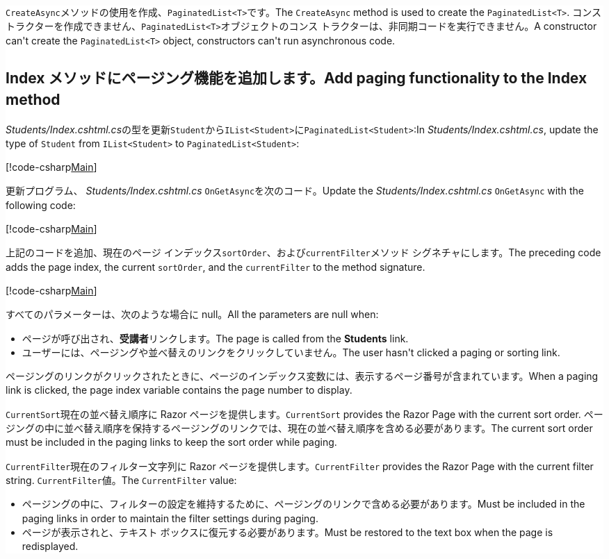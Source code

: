 <span data-ttu-id="38788-221">`CreateAsync`メソッドの使用を作成、`PaginatedList<T>`です。</span><span class="sxs-lookup"><span data-stu-id="38788-221">The `CreateAsync` method is used to create the `PaginatedList<T>`.</span></span> <span data-ttu-id="38788-222">コンス トラクターを作成できません、`PaginatedList<T>`オブジェクトのコンス トラクターは、非同期コードを実行できません。</span><span class="sxs-lookup"><span data-stu-id="38788-222">A constructor can't create the `PaginatedList<T>` object, constructors can't run asynchronous code.</span></span>

## <a name="add-paging-functionality-to-the-index-method"></a><span data-ttu-id="38788-223">Index メソッドにページング機能を追加します。</span><span class="sxs-lookup"><span data-stu-id="38788-223">Add paging functionality to the Index method</span></span>

<span data-ttu-id="38788-224">*Students/Index.cshtml.cs*の型を更新`Student`から`IList<Student>`に`PaginatedList<Student>`:</span><span class="sxs-lookup"><span data-stu-id="38788-224">In *Students/Index.cshtml.cs*, update the type of `Student` from `IList<Student>` to `PaginatedList<Student>`:</span></span>

[!code-csharp[Main](intro/samples/cu/Pages/Students/Index.cshtml.cs?name=snippet_SortFilterPageType)]

<span data-ttu-id="38788-225">更新プログラム、 *Students/Index.cshtml.cs* `OnGetAsync`を次のコード。</span><span class="sxs-lookup"><span data-stu-id="38788-225">Update the *Students/Index.cshtml.cs* `OnGetAsync` with the following code:</span></span>

[!code-csharp[Main](intro/samples/cu/Pages/Students/Index.cshtml.cs?name=snippet_SortFilterPage&highlight=1-4,7-14,41-)]

<span data-ttu-id="38788-226">上記のコードを追加、現在のページ インデックス`sortOrder`、および`currentFilter`メソッド シグネチャにします。</span><span class="sxs-lookup"><span data-stu-id="38788-226">The preceding code adds the page index, the current `sortOrder`, and the `currentFilter` to the method signature.</span></span>

[!code-csharp[Main](intro/samples/cu/Pages/Students/Index.cshtml.cs?name=snippet_SortFilterPage2)]

<span data-ttu-id="38788-227">すべてのパラメーターは、次のような場合に null。</span><span class="sxs-lookup"><span data-stu-id="38788-227">All the parameters are null when:</span></span>

* <span data-ttu-id="38788-228">ページが呼び出され、**受講者**リンクします。</span><span class="sxs-lookup"><span data-stu-id="38788-228">The page is called from the **Students** link.</span></span>
* <span data-ttu-id="38788-229">ユーザーには、ページングや並べ替えのリンクをクリックしていません。</span><span class="sxs-lookup"><span data-stu-id="38788-229">The user hasn't clicked a paging or sorting link.</span></span>

<span data-ttu-id="38788-230">ページングのリンクがクリックされたときに、ページのインデックス変数には、表示するページ番号が含まれています。</span><span class="sxs-lookup"><span data-stu-id="38788-230">When a paging link is clicked, the page index variable contains the page number to display.</span></span>

<span data-ttu-id="38788-231">`CurrentSort`現在の並べ替え順序に Razor ページを提供します。</span><span class="sxs-lookup"><span data-stu-id="38788-231">`CurrentSort` provides the Razor Page with the current sort order.</span></span> <span data-ttu-id="38788-232">ページングの中に並べ替え順序を保持するページングのリンクでは、現在の並べ替え順序を含める必要があります。</span><span class="sxs-lookup"><span data-stu-id="38788-232">The current sort order must be included in the paging links to keep the sort order while paging.</span></span>

<span data-ttu-id="38788-233">`CurrentFilter`現在のフィルター文字列に Razor ページを提供します。</span><span class="sxs-lookup"><span data-stu-id="38788-233">`CurrentFilter` provides the Razor Page with the current filter string.</span></span> <span data-ttu-id="38788-234">`CurrentFilter`値。</span><span class="sxs-lookup"><span data-stu-id="38788-234">The `CurrentFilter` value:</span></span>

* <span data-ttu-id="38788-235">ページングの中に、フィルターの設定を維持するために、ページングのリンクで含める必要があります。</span><span class="sxs-lookup"><span data-stu-id="38788-235">Must be included in the paging links in order to maintain the filter settings during paging.</span></span>
* <span data-ttu-id="38788-236">ページが表示されと、テキスト ボックスに復元する必要があります。</span><span class="sxs-lookup"><span data-stu-id="38788-236">Must be restored to the text box when the page is redisplayed.</span></span>
